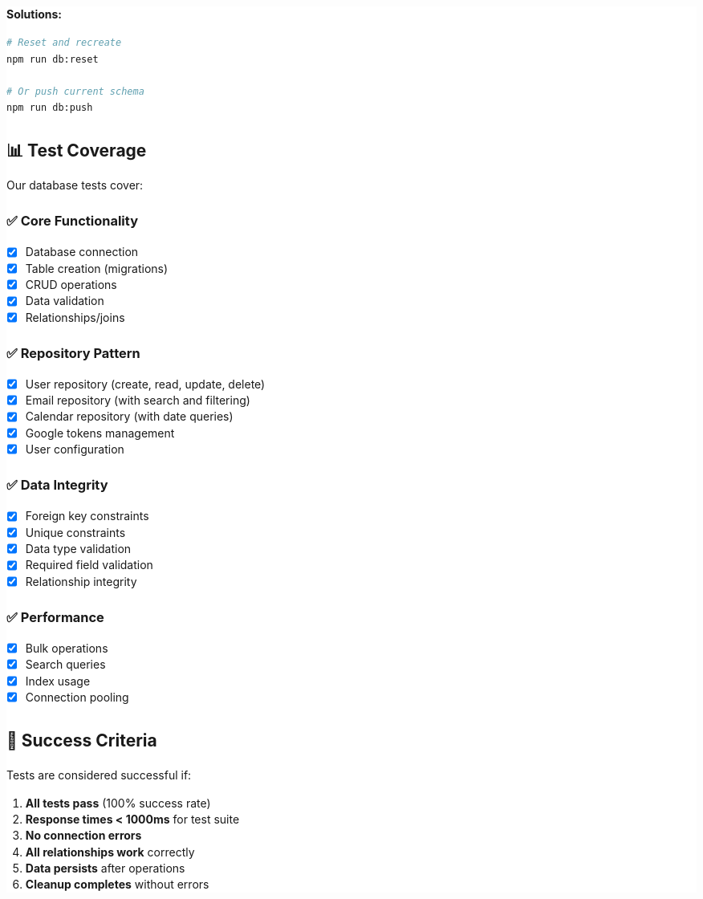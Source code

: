 **Solutions:**
```bash
# Reset and recreate
npm run db:reset

# Or push current schema
npm run db:push
```

## 📊 Test Coverage

Our database tests cover:

### ✅ Core Functionality
- [x] Database connection
- [x] Table creation (migrations)
- [x] CRUD operations
- [x] Data validation
- [x] Relationships/joins

### ✅ Repository Pattern
- [x] User repository (create, read, update, delete)
- [x] Email repository (with search and filtering)
- [x] Calendar repository (with date queries)
- [x] Google tokens management
- [x] User configuration

### ✅ Data Integrity
- [x] Foreign key constraints
- [x] Unique constraints  
- [x] Data type validation
- [x] Required field validation
- [x] Relationship integrity

### ✅ Performance
- [x] Bulk operations
- [x] Search queries
- [x] Index usage
- [x] Connection pooling

## 🎯 Success Criteria

Tests are considered successful if:

1. **All tests pass** (100% success rate)
2. **Response times < 1000ms** for test suite
3. **No connection errors** 
4. **All relationships work** correctly
5. **Data persists** after operations
6. **Cleanup completes** without errors
